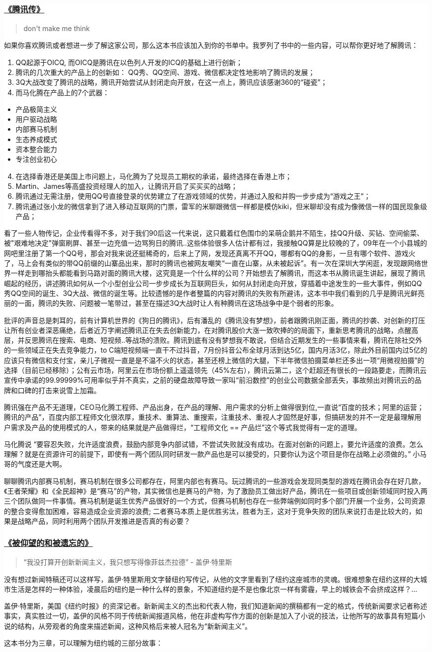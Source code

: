 ### [《腾讯传》](https://book.douban.com/subject/26929955/)  

> don't make me think

如果你喜欢腾讯或者想进一步了解这家公司，那么这本书应该加入到你的书单中。我罗列了书中的一些内容，可以帮你更好地了解腾讯：

1. QQ起源于OICQ, 而OICQ是腾讯在以色列人开发的ICQ的基础上进行创新；
2. 腾讯的几次重大的产品上的创新如： QQ秀、QQ空间、游戏、微信都决定性地影响了腾讯的发展；
2. 3Q大战改变了腾讯的战略，腾讯开始尝试从封闭走向开放，在这一点上，腾讯应该感谢360的“碰瓷”；
3. 而马化腾在产品上的7个武器：

  - 产品极简主义
  - 用户驱动战略
  - 内部赛马机制
  - 生态养成模式
  - 资本整合能力
  - 专注创业初心
4. 在选择香港还是美国上市问题上，马化腾为了兑现员工期权的承诺，最终选择在香港上市；
5. Martin、James等高盛投资经理人的加入，让腾讯开启了买买买的战略；
6. 腾讯通过无需注册，使用QQ号直接登录的优势建立了在游戏领域的优势，并通过入股和并购一步步成为“游戏之王”；
7. 腾讯通过张小龙的微信拿到了进入移动互联网的门票，雷军的米聊跟微信一样都是模仿kiki，但米聊却没有成为像微信一样的国民现象级产品；

看了一些人物传记，企业传看得不多，对于我们90后这一代来说，这只戴着红色围巾的呆萌企鹅并不陌生，挂QQ升级、买钻、空间偷菜、被"艰难地决定"弹窗刷屏、甚至一边充值一边骂狗日的腾讯..这些体验很多人估计都有过，我接触QQ算是比较晚的了，09年在一个小县城的网吧里注册了第一个QQ号，那会对我来说还挺稀奇的，后来上了网，发现还真离不开QQ，哪都有QQ的身影，一旦有哪个软件、游戏火了，马上会有类似的带QQ前缀的山寨品出来，那时的腾讯也被网友嘲笑“一直在山寨，从未被起诉”。有一次在深圳大学闲逛，发现跟网络世界一样走到哪抬头都能看到马路对面的腾讯大楼，这究竟是一个什么样的公司？开始想去了解腾讯，而这本书从腾讯诞生讲起，展现了腾讯崛起的经历，讲述腾讯如何从一个小型创业公司一步步成长为互联网巨头，如何从封闭走向开放，穿插着中途发生的一些大事件，例如QQ秀QQ空间的诞生、3Q大战、微信的诞生等。比较遗憾的是作者整篇的内容对腾讯的失败有所避讳，这本书中我们看到的几乎是腾讯光鲜亮丽的一面，腾讯的失败、问题被一笔带过，甚至在描述3Q大战时让人有种腾讯在这场战争中是个弱者的形象。  

批评的声音总是刺耳的，前有计算机世界的《狗日的腾讯》，后有潘乱的《腾讯没有梦想》，前者跟腾讯刚正面，腾讯的抄袭、对创新的打压让所有创业者深恶痛绝，后者近万字阐述腾讯正在失去创新能力，在对腾讯股价大涨一致吹捧的的局面下，重新思考腾讯的战略，点醒高层，并反思腾讯在搜索、电商、短视频..等战场的溃败。腾讯到底有没有梦想我不敢说，但结合近期发生的一些事情来看，腾讯在除社交外的一些领域正在失去竞争能力，to C端短视频端一直干不过抖音，7月份抖音公布全球月活到达5亿，国内月活3亿，除此外目前国内过5亿的应该只有微信和支付宝，亲儿子微视一直是是不温不火的状态，甚至还榜上微信的大腿，下半年微信拍摄菜单栏还多出一项“用微视拍摄”的选择（目前已经移除）；公有云市场，阿里云在市场份额上遥遥领先（45%左右），腾讯云第二，这个赶超还有很长的一段路要走，而腾讯云宣传中承诺的99.99999%可用率似乎并不真实，之前的硬盘故障导致一家叫“前沿数控”的创业公司数据全部丢失，事故频出对腾讯云的品牌和口碑的打击来说雪上加霜。

腾讯强在产品不无道理，CEO马化腾工程师、产品出身，在产品的理解、用户需求的分析上做得很到位,一直说“百度的技术；阿里的运营；腾讯的产品”，百度内部工程师文化很浓厚，重技术、重算法、重搜索，注重技术、重视人才固然是好事，但搞研发的并不一定是最理解用户需求及产品的使用模式的人，带来的结果就是产品做得烂，“工程师文化 == 产品烂”这个等式我觉得有一定的道理。  

马化腾说 “要容忍失败，允许适度浪费，鼓励内部竞争内部试错，不尝试失败就没有成功。在面对创新的问题上，要允许适度的浪费。怎么理解？就是在资源许可的前提下，即使有一两个团队同时研发一款产品也是可以接受的，只要你认为这个项目是你在战略上必须做的。” 小马哥的气度还是大啊。

聊聊腾讯内部赛马机制，赛马机制在很多公司都存在，阿里内部也有赛马。玩过腾讯的一些游戏会发现同类型的游戏在腾讯会存在好几款，《王者荣耀》和《全民超神》是“赛马”的产物，其实微信也是赛马的产物，为了激励员工做出好产品，腾讯在一些项目或创新领域同时投入两三个团队做同一件事情。赛马机制是诞生优秀产品很好的一个方式，但赛马机制也存在一些弊端例如同时多个部门开展一个业务，公司资源的整合变得愈加困难，容易造成企业资源的浪费; 二者赛马本质上是优胜劣汰，胜者为王，这对于竞争失败的团队来说打击是比较大的，如果是战略产品，同时利用两个团队开发推进是否真的有必要？ 

### [《被仰望的和被遗忘的》](https://book.douban.com/subject/26929955/)  

> “我没打算开创新新闻主义，我只想写得像菲兹杰拉德” - 盖伊·特里斯

没有想过新闻特稿还可以这样写，盖伊·特里斯用文字替纽约写传记，从他的文字里看到了纽约这座城市的灵魂。很难想象在纽约这样的大城市生活是怎样的一种体验，凌晨后的纽约是一种什么样的景象，不知道纽约是不是也像北京一样有雾霾，早上的城铁会不会挤成这样？...

盖伊·特里斯，美国《纽约时报》的资深记者。新新闻主义的杰出和代表人物，我们知道新闻的撰稿都有一定的格式，传统新闻要求记者称述事实，真实胜过一切，盖伊的风格不同于传统新闻报道风格，他在非虚构写作方面的创新是加入了小说的技法，让他所写的故事具有短篇小说的结构，从旁观者的角度来描述新闻，这种风格后来被人冠名为“新新闻主义”。

这本书分为三章，可以理解为纽约城的三部分故事：
